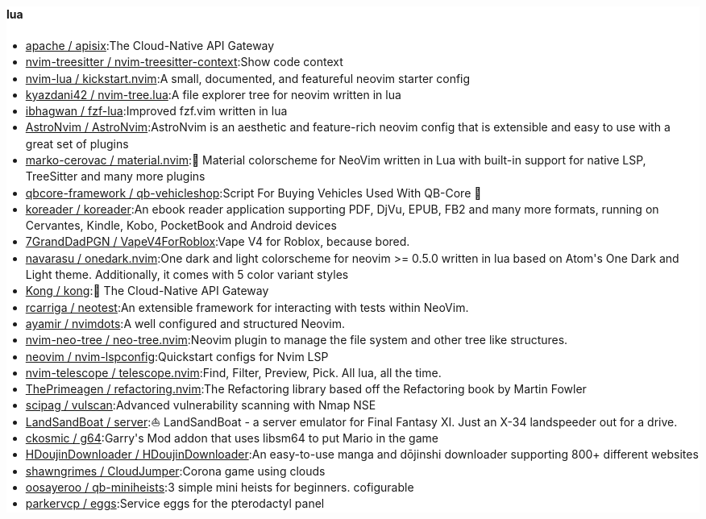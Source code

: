 #### lua
* [apache / apisix](https://github.com/apache/apisix):The Cloud-Native API Gateway
* [nvim-treesitter / nvim-treesitter-context](https://github.com/nvim-treesitter/nvim-treesitter-context):Show code context
* [nvim-lua / kickstart.nvim](https://github.com/nvim-lua/kickstart.nvim):A small, documented, and featureful neovim starter config
* [kyazdani42 / nvim-tree.lua](https://github.com/kyazdani42/nvim-tree.lua):A file explorer tree for neovim written in lua
* [ibhagwan / fzf-lua](https://github.com/ibhagwan/fzf-lua):Improved fzf.vim written in lua
* [AstroNvim / AstroNvim](https://github.com/AstroNvim/AstroNvim):AstroNvim is an aesthetic and feature-rich neovim config that is extensible and easy to use with a great set of plugins
* [marko-cerovac / material.nvim](https://github.com/marko-cerovac/material.nvim):🔱
Material colorscheme for NeoVim written in Lua with built-in support for native LSP, TreeSitter and many more plugins
* [qbcore-framework / qb-vehicleshop](https://github.com/qbcore-framework/qb-vehicleshop):Script For Buying Vehicles Used With QB-Core
🚗
* [koreader / koreader](https://github.com/koreader/koreader):An ebook reader application supporting PDF, DjVu, EPUB, FB2 and many more formats, running on Cervantes, Kindle, Kobo, PocketBook and Android devices
* [7GrandDadPGN / VapeV4ForRoblox](https://github.com/7GrandDadPGN/VapeV4ForRoblox):Vape V4 for Roblox, because bored.
* [navarasu / onedark.nvim](https://github.com/navarasu/onedark.nvim):One dark and light colorscheme for neovim >= 0.5.0 written in lua based on Atom's One Dark and Light theme. Additionally, it comes with 5 color variant styles
* [Kong / kong](https://github.com/Kong/kong):🦍
The Cloud-Native API Gateway
* [rcarriga / neotest](https://github.com/rcarriga/neotest):An extensible framework for interacting with tests within NeoVim.
* [ayamir / nvimdots](https://github.com/ayamir/nvimdots):A well configured and structured Neovim.
* [nvim-neo-tree / neo-tree.nvim](https://github.com/nvim-neo-tree/neo-tree.nvim):Neovim plugin to manage the file system and other tree like structures.
* [neovim / nvim-lspconfig](https://github.com/neovim/nvim-lspconfig):Quickstart configs for Nvim LSP
* [nvim-telescope / telescope.nvim](https://github.com/nvim-telescope/telescope.nvim):Find, Filter, Preview, Pick. All lua, all the time.
* [ThePrimeagen / refactoring.nvim](https://github.com/ThePrimeagen/refactoring.nvim):The Refactoring library based off the Refactoring book by Martin Fowler
* [scipag / vulscan](https://github.com/scipag/vulscan):Advanced vulnerability scanning with Nmap NSE
* [LandSandBoat / server](https://github.com/LandSandBoat/server):⛵
LandSandBoat - a server emulator for Final Fantasy XI. Just an X-34 landspeeder out for a drive.
* [ckosmic / g64](https://github.com/ckosmic/g64):Garry's Mod addon that uses libsm64 to put Mario in the game
* [HDoujinDownloader / HDoujinDownloader](https://github.com/HDoujinDownloader/HDoujinDownloader):An easy-to-use manga and dōjinshi downloader supporting 800+ different websites
* [shawngrimes / CloudJumper](https://github.com/shawngrimes/CloudJumper):Corona game using clouds
* [oosayeroo / qb-miniheists](https://github.com/oosayeroo/qb-miniheists):3 simple mini heists for beginners. cofigurable
* [parkervcp / eggs](https://github.com/parkervcp/eggs):Service eggs for the pterodactyl panel
